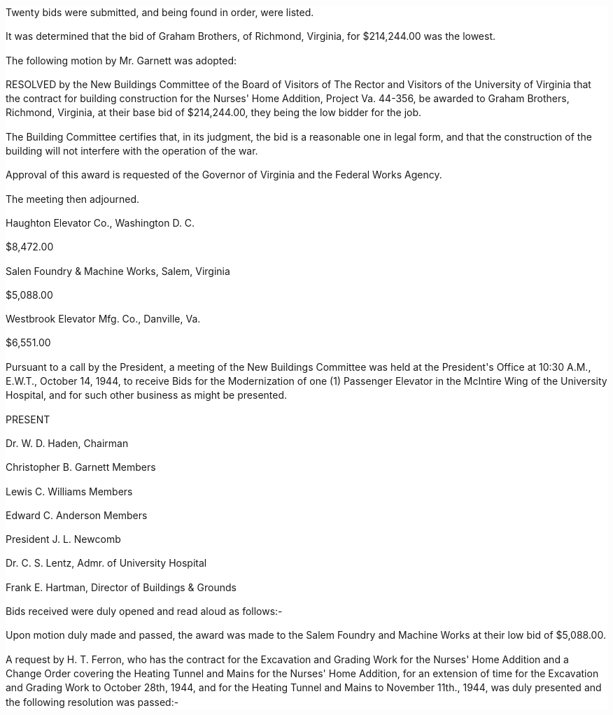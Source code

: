 Twenty bids were submitted, and being found in order, were listed.

It was determined that the bid of Graham Brothers, of Richmond, Virginia, for $214,244.00 was the lowest.

The following motion by Mr. Garnett was adopted:

RESOLVED by the New Buildings Committee of the Board of Visitors of The Rector and Visitors of the University of Virginia that the contract for building construction for the Nurses' Home Addition, Project Va. 44-356, be awarded to Graham Brothers, Richmond, Virginia, at their base bid of $214,244.00, they being the low bidder for the job.

The Building Committee certifies that, in its judgment, the bid is a reasonable one in legal form, and that the construction of the building will not interfere with the operation of the war.

Approval of this award is requested of the Governor of Virginia and the Federal Works Agency.

The meeting then adjourned.

Haughton Elevator Co., Washington D. C.

$8,472.00

Salen Foundry & Machine Works, Salem, Virginia

$5,088.00

Westbrook Elevator Mfg. Co., Danville, Va.

$6,551.00

Pursuant to a call by the President, a meeting of the New Buildings Committee was held at the President's Office at 10:30 A.M., E.W.T., October 14, 1944, to receive Bids for the Modernization of one (1) Passenger Elevator in the McIntire Wing of the University Hospital, and for such other business as might be presented.

PRESENT

Dr. W. D. Haden, Chairman

Christopher B. Garnett Members

Lewis C. Williams Members

Edward C. Anderson Members

President J. L. Newcomb

Dr. C. S. Lentz, Admr. of University Hospital

Frank E. Hartman, Director of Buildings & Grounds

Bids received were duly opened and read aloud as follows:-

Upon motion duly made and passed, the award was made to the Salem Foundry and Machine Works at their low bid of $5,088.00.

A request by H. T. Ferron, who has the contract for the Excavation and Grading Work for the Nurses' Home Addition and a Change Order covering the Heating Tunnel and Mains for the Nurses' Home Addition, for an extension of time for the Excavation and Grading Work to October 28th, 1944, and for the Heating Tunnel and Mains to November 11th., 1944, was duly presented and the following resolution was passed:-
